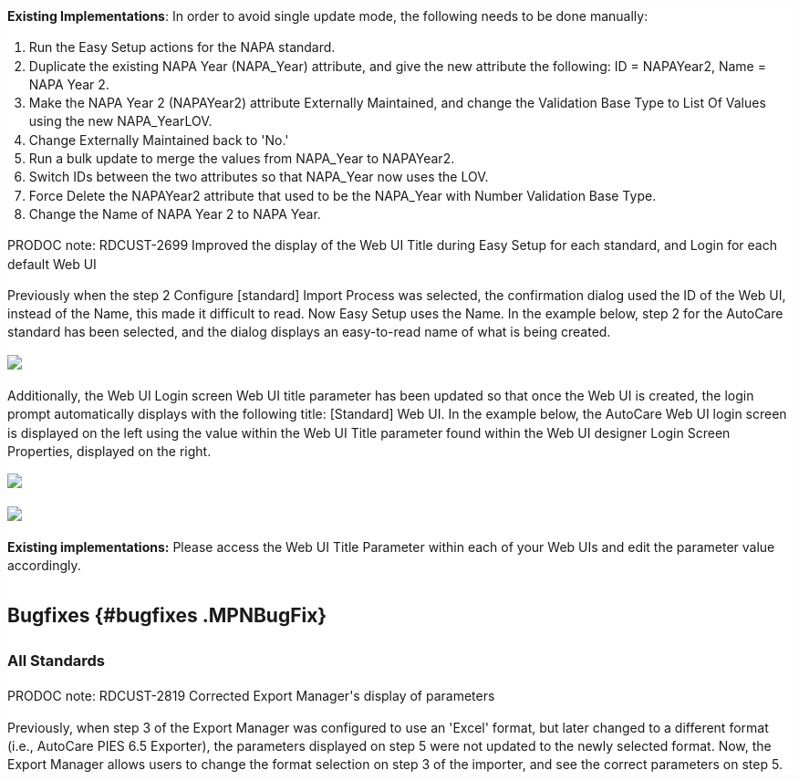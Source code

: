 **Existing Implementations**: In order to avoid single update mode, the
following needs to be done manually:

1.  Run the Easy Setup actions for the NAPA standard.
2.  Duplicate the existing NAPA Year (NAPA\_Year) attribute, and give
    the new attribute the following: ID = NAPAYear2, Name = NAPA Year 2.
3.  Make the NAPA Year 2 (NAPAYear2) attribute Externally Maintained,
    and change the Validation Base Type to List Of Values using the new
    NAPA\_YearLOV.
4.  Change Externally Maintained back to \'No.\'
5.  Run a bulk update to merge the values from NAPA\_Year to NAPAYear2.
6.  Switch IDs between the two attributes so that NAPA\_Year now uses
    the LOV.
7.  Force Delete the NAPAYear2 attribute that used to be the NAPA\_Year
    with Number Validation Base Type.
8.  Change the Name of NAPA Year 2 to NAPA Year.

PRODOC note: RDCUST-2699 Improved the display of the Web UI Title during
Easy Setup for each standard, and Login for each default Web UI

Previously when the step 2 Configure \[standard\] Import Process was
selected, the confirmation dialog used the ID of the Web UI, instead of
the Name, this made it difficult to read. Now Easy Setup uses the Name.
In the example below, step 2 for the AutoCare standard has been
selected, and the dialog displays an easy-to-read name of what is being
created.

![](../../Resources/Images/AppMgr/AC2.png)

Additionally, the Web UI Login screen Web UI title parameter has been
updated so that once the Web UI is created, the login prompt
automatically displays with the following title: \[Standard\] Web UI. In
the example below, the AutoCare Web UI login screen is displayed on the
left using the value within the Web UI Title parameter found within the
Web UI designer Login Screen Properties, displayed on the right.

![](../../Resources/Images/AppMgr/Web%20UI%20Login%20AutoCare.png)

![](../../Resources/Images/AppMgr/Web%20UI%20Login%20AutoCare.png)

**Existing implementations:** Please access the Web UI Title Parameter
within each of your Web UIs and edit the parameter value accordingly.

Bugfixes {#bugfixes .MPNBugFix}
--------

### All Standards

PRODOC note: RDCUST-2819 Corrected Export Manager\'s display of
parameters

Previously, when step 3 of the Export Manager was configured to use an
\'Excel\' format, but later changed to a different format (i.e.,
AutoCare PIES 6.5 Exporter), the parameters displayed on step 5 were not
updated to the newly selected format. Now, the Export Manager allows
users to change the format selection on step 3 of the importer, and see
the correct parameters on step 5.
